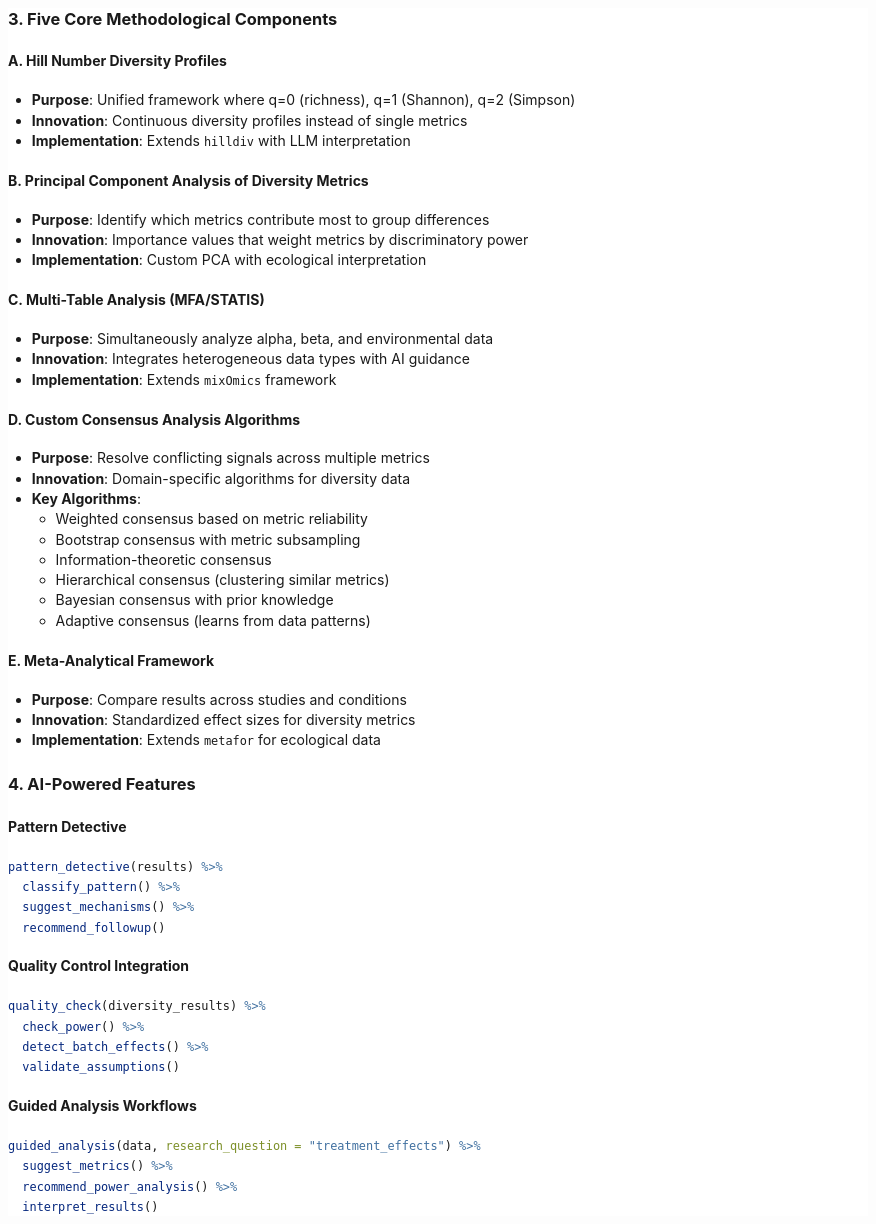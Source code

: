 ### 3. Five Core Methodological Components

#### A. Hill Number Diversity Profiles
- **Purpose**: Unified framework where q=0 (richness), q=1 (Shannon), q=2 (Simpson)
- **Innovation**: Continuous diversity profiles instead of single metrics
- **Implementation**: Extends `hilldiv` with LLM interpretation

#### B. Principal Component Analysis of Diversity Metrics
- **Purpose**: Identify which metrics contribute most to group differences
- **Innovation**: Importance values that weight metrics by discriminatory power
- **Implementation**: Custom PCA with ecological interpretation

#### C. Multi-Table Analysis (MFA/STATIS)
- **Purpose**: Simultaneously analyze alpha, beta, and environmental data
- **Innovation**: Integrates heterogeneous data types with AI guidance
- **Implementation**: Extends `mixOmics` framework

#### D. Custom Consensus Analysis Algorithms
- **Purpose**: Resolve conflicting signals across multiple metrics
- **Innovation**: Domain-specific algorithms for diversity data
- **Key Algorithms**:
  - Weighted consensus based on metric reliability
  - Bootstrap consensus with metric subsampling
  - Information-theoretic consensus
  - Hierarchical consensus (clustering similar metrics)
  - Bayesian consensus with prior knowledge
  - Adaptive consensus (learns from data patterns)

#### E. Meta-Analytical Framework
- **Purpose**: Compare results across studies and conditions
- **Innovation**: Standardized effect sizes for diversity metrics
- **Implementation**: Extends `metafor` for ecological data

### 4. AI-Powered Features

#### Pattern Detective
```r
pattern_detective(results) %>%
  classify_pattern() %>%
  suggest_mechanisms() %>%
  recommend_followup()
```

#### Quality Control Integration
```r
quality_check(diversity_results) %>%
  check_power() %>%
  detect_batch_effects() %>%
  validate_assumptions()
```

#### Guided Analysis Workflows
```r
guided_analysis(data, research_question = "treatment_effects") %>%
  suggest_metrics() %>%
  recommend_power_analysis() %>%
  interpret_results()
```
